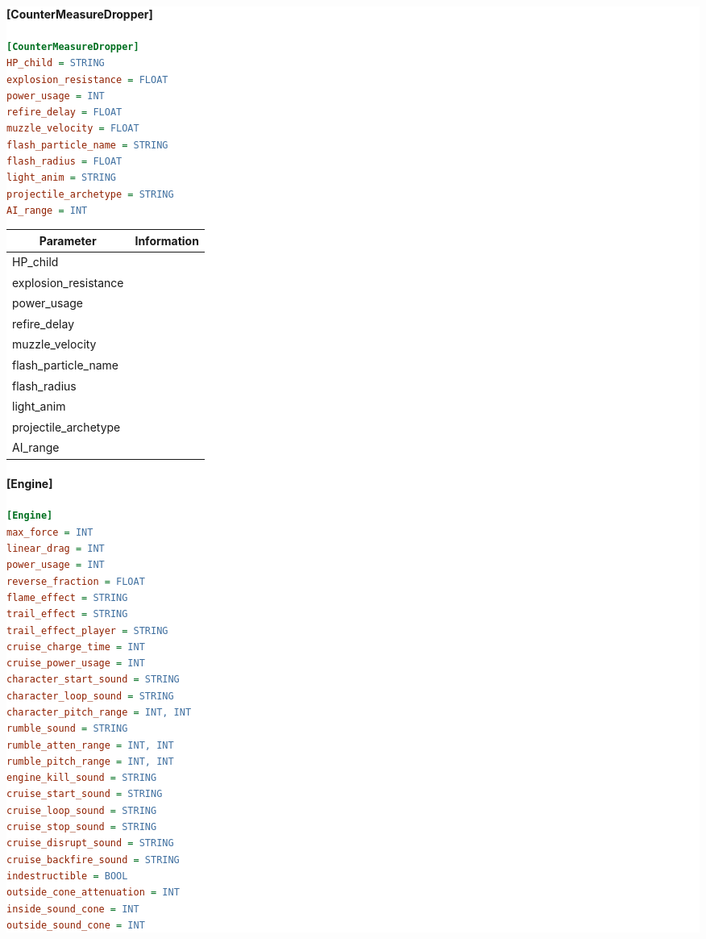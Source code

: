 #### [CounterMeasureDropper]

```ini
[CounterMeasureDropper]
HP_child = STRING
explosion_resistance = FLOAT
power_usage = INT
refire_delay = FLOAT
muzzle_velocity = FLOAT
flash_particle_name = STRING
flash_radius = FLOAT
light_anim = STRING
projectile_archetype = STRING
AI_range = INT
```

| Parameter            | Information |
| -------------------- | ----------- |
| HP_child             |             |
| explosion_resistance |             |
| power_usage          |             |
| refire_delay         |             |
| muzzle_velocity      |             |
| flash_particle_name  |             |
| flash_radius         |             |
| light_anim           |             |
| projectile_archetype |             |
| AI_range             |             |

#### [Engine]

```ini
[Engine]
max_force = INT
linear_drag = INT
power_usage = INT
reverse_fraction = FLOAT
flame_effect = STRING
trail_effect = STRING
trail_effect_player = STRING
cruise_charge_time = INT
cruise_power_usage = INT
character_start_sound = STRING
character_loop_sound = STRING
character_pitch_range = INT, INT
rumble_sound = STRING
rumble_atten_range = INT, INT
rumble_pitch_range = INT, INT
engine_kill_sound = STRING
cruise_start_sound = STRING
cruise_loop_sound = STRING
cruise_stop_sound = STRING
cruise_disrupt_sound = STRING
cruise_backfire_sound = STRING
indestructible = BOOL
outside_cone_attenuation = INT
inside_sound_cone = INT
outside_sound_cone = INT
```